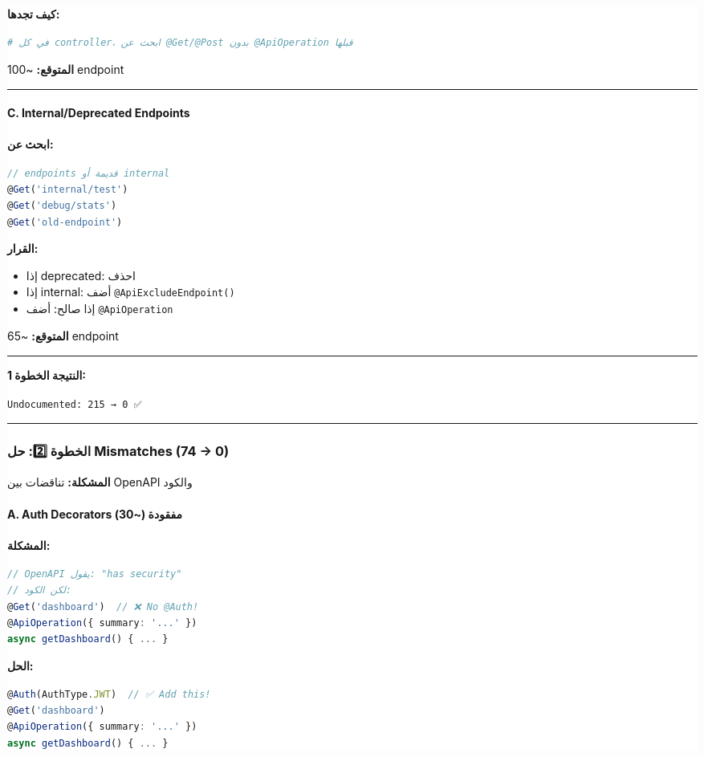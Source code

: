 **كيف تجدها:**
```bash
# في كل controller، ابحث عن @Get/@Post بدون @ApiOperation قبلها
```

**المتوقع:** ~100 endpoint

---

#### C. Internal/Deprecated Endpoints

**ابحث عن:**
```typescript
// endpoints قديمة أو internal
@Get('internal/test')
@Get('debug/stats')
@Get('old-endpoint')
```

**القرار:**
- إذا deprecated: احذف
- إذا internal: أضف `@ApiExcludeEndpoint()`
- إذا صالح: أضف `@ApiOperation`

**المتوقع:** ~65 endpoint

---

**النتيجة الخطوة 1:**
```
Undocumented: 215 → 0 ✅
```

---

### الخطوة 2️⃣: حل Mismatches (74 → 0)

**المشكلة:** تناقضات بين OpenAPI والكود

#### A. Auth Decorators مفقودة (~30)

**المشكلة:**
```typescript
// OpenAPI يقول: "has security"
// لكن الكود:
@Get('dashboard')  // ❌ No @Auth!
@ApiOperation({ summary: '...' })
async getDashboard() { ... }
```

**الحل:**
```typescript
@Auth(AuthType.JWT)  // ✅ Add this!
@Get('dashboard')
@ApiOperation({ summary: '...' })
async getDashboard() { ... }
```
